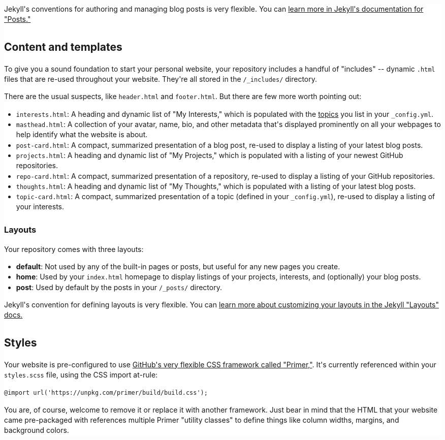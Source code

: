 Jekyll's conventions for authoring and managing blog posts is very flexible. You
can [learn more in Jekyll's documentation for
"Posts."](https://jekyllrb.com/docs/posts/)

## Content and templates

To give you a sound foundation to start your personal website, your repository
includes a handful of "includes" -- dynamic `.html` files that are re-used
throughout your website. They're all stored in the `/_includes/` directory.

There are the usual suspects, like `header.html` and `footer.html`. But there
are few more worth pointing out:

- `interests.html`: A heading and dynamic list of "My Interests," which is
  populated with the [topics](#topics) you list in your `_config.yml`.
- `masthead.html`: A collection of your avatar, name, bio, and other metadata
  that's displayed prominently on all your webpages to help identify what the website is about.
- `post-card.html`: A compact, summarized presentation of a blog post, re-used
  to display a listing of your latest blog posts.
- `projects.html`: A heading and dynamic list of "My Projects," which is
  populated with a listing of your newest GitHub repositories.
- `repo-card.html`: A compact, summarized presentation of a repository, re-used
  to display a listing of your GitHub repositories.
- `thoughts.html`: A heading and dynamic list of "My Thoughts," which is
  populated with a listing of your latest blog posts.
- `topic-card.html`: A compact, summarized presentation of a topic (defined in
  your `_config.yml`), re-used to display a listing of your interests.

### Layouts

Your repository comes with three layouts:

- **default**: Not used by any of the built-in pages or posts, but useful for
  any new pages you create.
- **home**: Used by your `index.html` homepage to display listings of your
  projects, interests, and (optionally) your blog posts.
- **post**: Used by default by the posts in your `/_posts/` directory.

Jekyll's convention for defining layouts is very flexible. You can [learn more
about customizing your layouts in the Jekyll "Layouts"
docs.](https://jekyllrb.com/docs/layouts/)

## Styles

Your website is pre-configured to use [GitHub's very flexible CSS framework
called "Primer,"](https://styleguide.github.com/primer/). It's currently
referenced within your `styles.scss` file, using the CSS import at-rule:

```
@import url('https://unpkg.com/primer/build/build.css');
```

You are, of course, welcome to remove it or replace it with another framework.
Just bear in mind that the HTML that your website came pre-packaged with
references multiple Primer "utility classes" to define things like column
widths, margins, and background colors.
